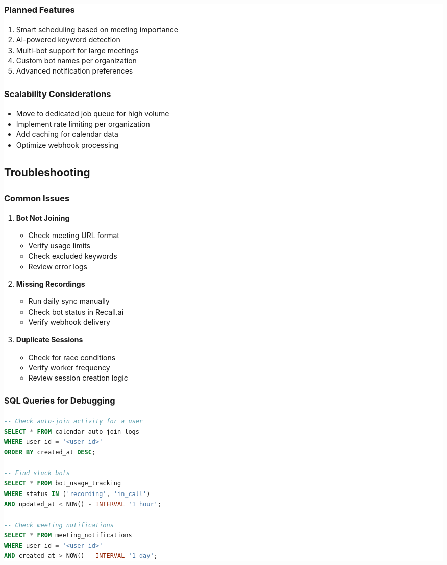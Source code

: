 ### Planned Features
1. Smart scheduling based on meeting importance
2. AI-powered keyword detection
3. Multi-bot support for large meetings
4. Custom bot names per organization
5. Advanced notification preferences

### Scalability Considerations
- Move to dedicated job queue for high volume
- Implement rate limiting per organization
- Add caching for calendar data
- Optimize webhook processing

## Troubleshooting

### Common Issues

1. **Bot Not Joining**
   - Check meeting URL format
   - Verify usage limits
   - Check excluded keywords
   - Review error logs

2. **Missing Recordings**
   - Run daily sync manually
   - Check bot status in Recall.ai
   - Verify webhook delivery

3. **Duplicate Sessions**
   - Check for race conditions
   - Verify worker frequency
   - Review session creation logic

### SQL Queries for Debugging

```sql
-- Check auto-join activity for a user
SELECT * FROM calendar_auto_join_logs 
WHERE user_id = '<user_id>' 
ORDER BY created_at DESC;

-- Find stuck bots
SELECT * FROM bot_usage_tracking 
WHERE status IN ('recording', 'in_call') 
AND updated_at < NOW() - INTERVAL '1 hour';

-- Check meeting notifications
SELECT * FROM meeting_notifications 
WHERE user_id = '<user_id>' 
AND created_at > NOW() - INTERVAL '1 day';
```

